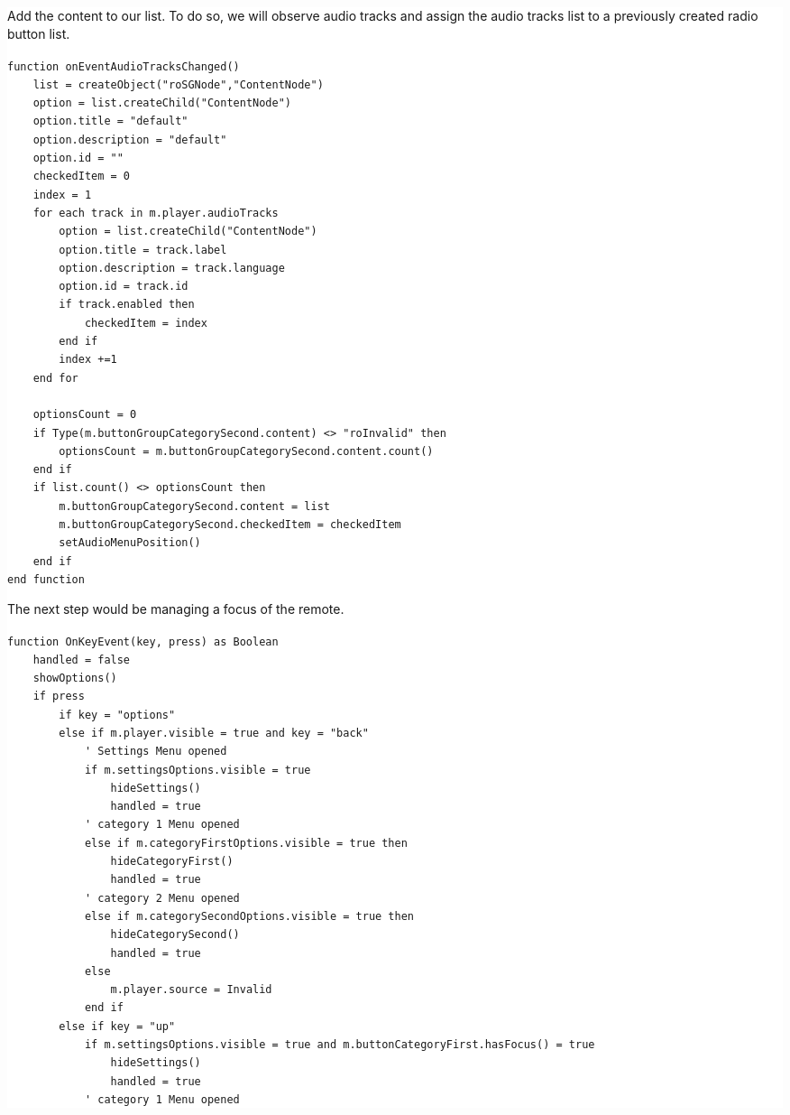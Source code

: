 Add the content to our list. To do so, we will observe audio tracks and assign the audio tracks list to a previously created radio button list.

```brightscript
function onEventAudioTracksChanged()
    list = createObject("roSGNode","ContentNode")
    option = list.createChild("ContentNode")
    option.title = "default"
    option.description = "default"
    option.id = ""
    checkedItem = 0
    index = 1
    for each track in m.player.audioTracks
        option = list.createChild("ContentNode")
        option.title = track.label
        option.description = track.language
        option.id = track.id
        if track.enabled then
            checkedItem = index
        end if
        index +=1
    end for

    optionsCount = 0
    if Type(m.buttonGroupCategorySecond.content) <> "roInvalid" then
        optionsCount = m.buttonGroupCategorySecond.content.count()
    end if
    if list.count() <> optionsCount then
        m.buttonGroupCategorySecond.content = list
        m.buttonGroupCategorySecond.checkedItem = checkedItem
        setAudioMenuPosition()
    end if
end function
```

The next step would be managing a focus of the remote.

```brightscript
function OnKeyEvent(key, press) as Boolean
    handled = false
    showOptions()
    if press
        if key = "options"
        else if m.player.visible = true and key = "back"
            ' Settings Menu opened
            if m.settingsOptions.visible = true
                hideSettings()
                handled = true
            ' category 1 Menu opened
            else if m.categoryFirstOptions.visible = true then
                hideCategoryFirst()
                handled = true
            ' category 2 Menu opened
            else if m.categorySecondOptions.visible = true then
                hideCategorySecond()
                handled = true
            else
                m.player.source = Invalid
            end if
        else if key = "up"
            if m.settingsOptions.visible = true and m.buttonCategoryFirst.hasFocus() = true
                hideSettings()
                handled = true
            ' category 1 Menu opened
```